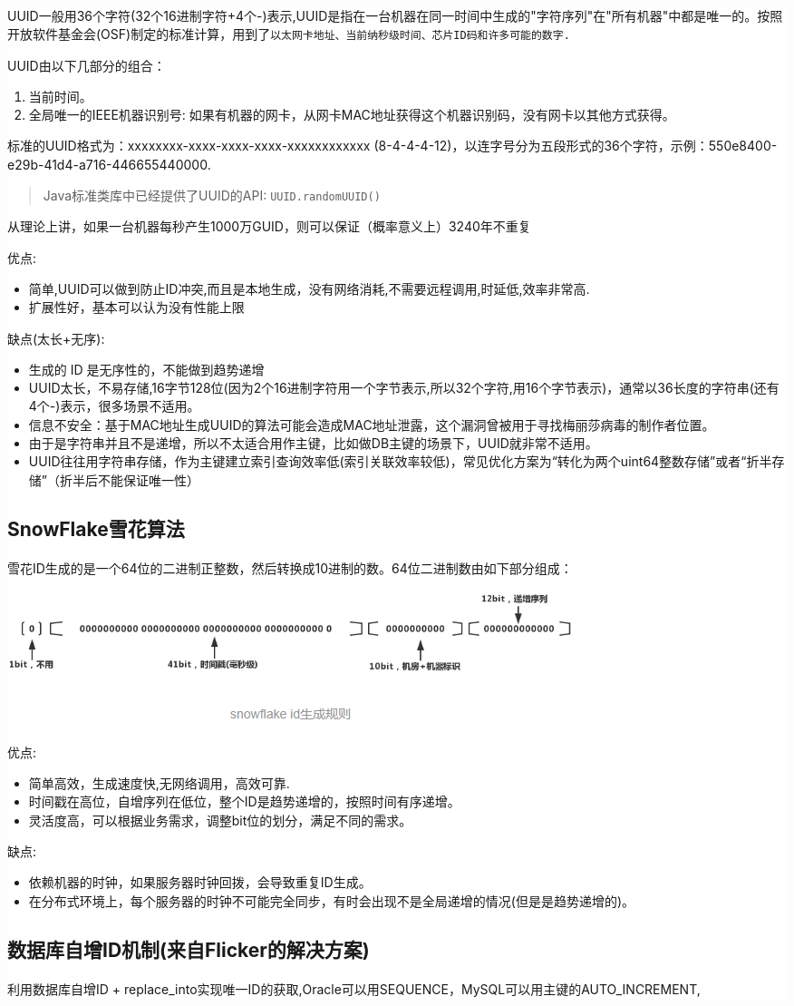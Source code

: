 UUID一般用36个字符(32个16进制字符+4个-)表示,UUID是指在一台机器在同一时间中生成的"字符序列"在"所有机器"中都是唯一的。按照开放软件基金会(OSF)制定的标准计算，用到了`以太网卡地址、当前纳秒级时间、芯片ID码和许多可能的数字.`

UUID由以下几部分的组合：

1. 当前时间。
2. 全局唯一的IEEE机器识别号: 如果有机器的网卡，从网卡MAC地址获得这个机器识别码，没有网卡以其他方式获得。

标准的UUID格式为：xxxxxxxx-xxxx-xxxx-xxxx-xxxxxxxxxxxx (8-4-4-4-12)，以连字号分为五段形式的36个字符，示例：550e8400-e29b-41d4-a716-446655440000.

>Java标准类库中已经提供了UUID的API: `UUID.randomUUID()`

从理论上讲，如果一台机器每秒产生1000万GUID，则可以保证（概率意义上）3240年不重复

优点: 

- 简单,UUID可以做到防止ID冲突,而且是本地生成，没有网络消耗,不需要远程调用,时延低,效率非常高.
- 扩展性好，基本可以认为没有性能上限

缺点(太长+无序): 

- 生成的 ID 是无序性的，不能做到趋势递增
- UUID太长，不易存储,16字节128位(因为2个16进制字符用一个字节表示,所以32个字符,用16个字节表示)，通常以36长度的字符串(还有4个-)表示，很多场景不适用。
- 信息不安全：基于MAC地址生成UUID的算法可能会造成MAC地址泄露，这个漏洞曾被用于寻找梅丽莎病毒的制作者位置。
- 由于是字符串并且不是递增，所以不太适合用作主键，比如做DB主键的场景下，UUID就非常不适用。
- UUID往往用字符串存储，作为主键建立索引查询效率低(索引关联效率较低)，常见优化方案为“转化为两个uint64整数存储”或者“折半存储”（折半后不能保证唯一性）

## SnowFlake雪花算法

雪花ID生成的是一个64位的二进制正整数，然后转换成10进制的数。64位二进制数由如下部分组成：

![](pics/snowflake-id生成规则.png)

优点:

- 简单高效，生成速度快,无网络调用，高效可靠.
- 时间戳在高位，自增序列在低位，整个ID是趋势递增的，按照时间有序递增。
- 灵活度高，可以根据业务需求，调整bit位的划分，满足不同的需求。

缺点: 

- 依赖机器的时钟，如果服务器时钟回拨，会导致重复ID生成。
- 在分布式环境上，每个服务器的时钟不可能完全同步，有时会出现不是全局递增的情况(但是是趋势递增的)。

## 数据库自增ID机制(来自Flicker的解决方案)

利用数据库自增ID + replace_into实现唯一ID的获取,Oracle可以用SEQUENCE，MySQL可以用主键的AUTO_INCREMENT,
